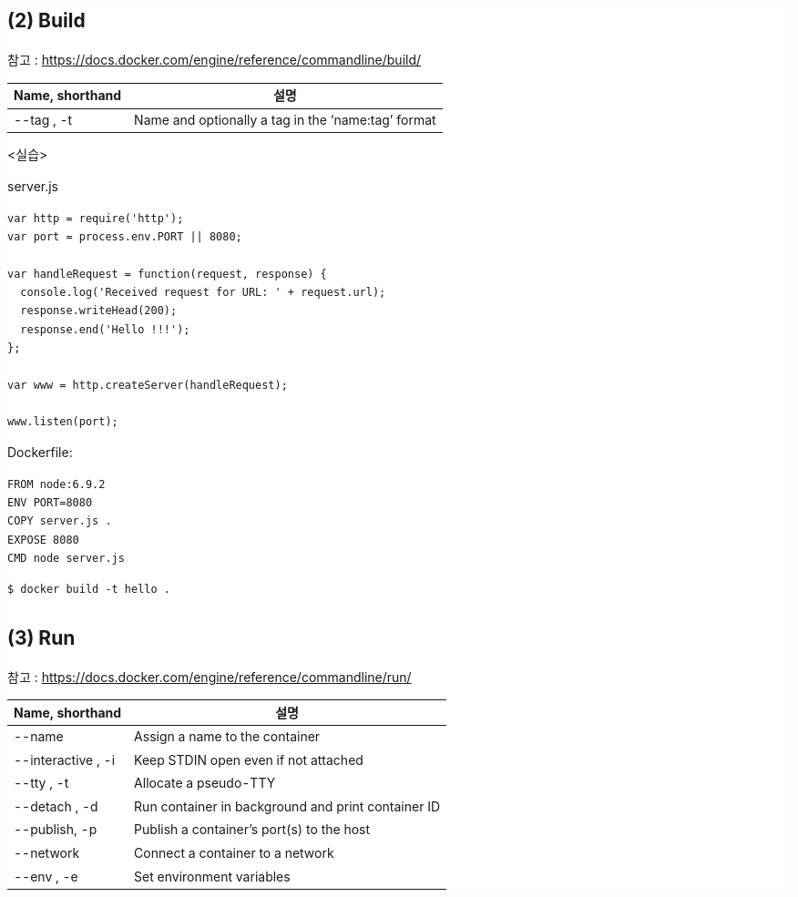 



## (2) Build

참고 : https://docs.docker.com/engine/reference/commandline/build/

| Name, shorthand | 설명 |
| ---------- | ----------------------------- |
| --tag , -t      | Name and optionally a tag in the ‘name:tag’ format |



<실습>

server.js

```
var http = require('http');
var port = process.env.PORT || 8080;

var handleRequest = function(request, response) {
  console.log('Received request for URL: ' + request.url);
  response.writeHead(200);
  response.end('Hello !!!');
};

var www = http.createServer(handleRequest);

www.listen(port);
```



Dockerfile:

```
FROM node:6.9.2
ENV PORT=8080
COPY server.js .
EXPOSE 8080
CMD node server.js
```



```
$ docker build -t hello .
```



## (3) Run

참고 : https://docs.docker.com/engine/reference/commandline/run/


| Name, shorthand | 설명 |
| ---------- | ----------------------------- |
| --name | Assign a name to the container |
| --interactive , -i | Keep STDIN open even if not attached |
| --tty , -t    | Allocate a pseudo-TTY |
| --detach , -d | Run container in background and print container ID |
| --publish, -p   | Publish a container’s port(s) to the host |
| --network | Connect a container to a network |
| --env , -e | Set environment variables |
